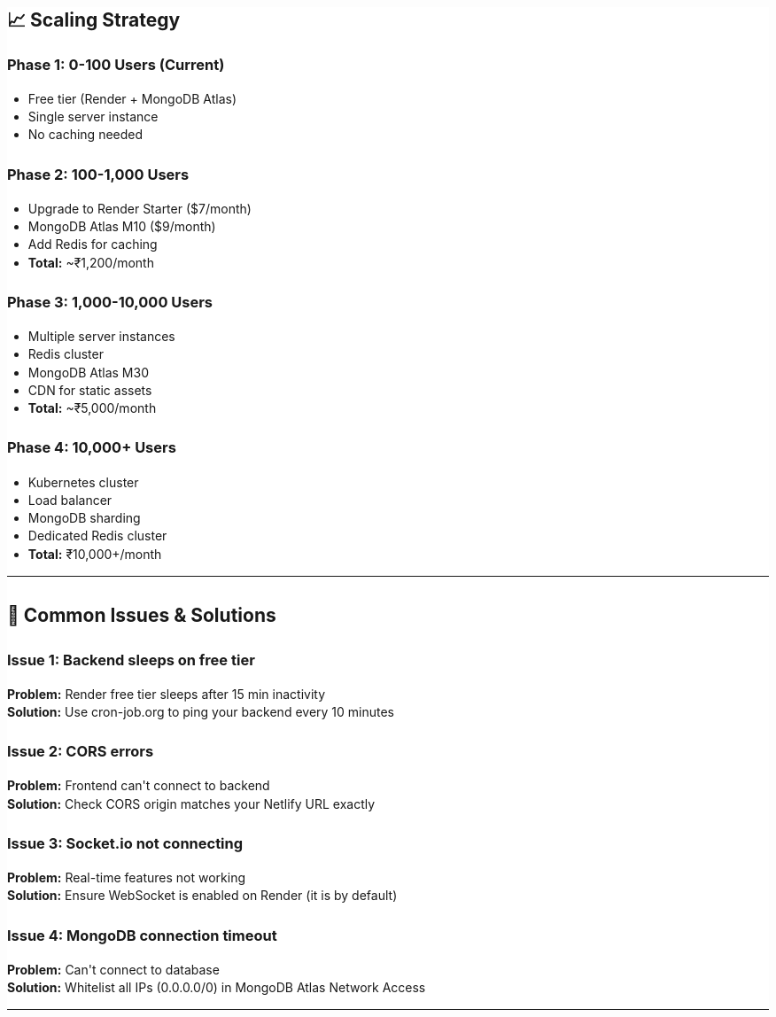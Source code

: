 ## 📈 Scaling Strategy

### **Phase 1: 0-100 Users (Current)**
- Free tier (Render + MongoDB Atlas)
- Single server instance
- No caching needed

### **Phase 2: 100-1,000 Users**
- Upgrade to Render Starter ($7/month)
- MongoDB Atlas M10 ($9/month)
- Add Redis for caching
- **Total:** ~₹1,200/month

### **Phase 3: 1,000-10,000 Users**
- Multiple server instances
- Redis cluster
- MongoDB Atlas M30
- CDN for static assets
- **Total:** ~₹5,000/month

### **Phase 4: 10,000+ Users**
- Kubernetes cluster
- Load balancer
- MongoDB sharding
- Dedicated Redis cluster
- **Total:** ₹10,000+/month

---

## 🐛 Common Issues & Solutions

### **Issue 1: Backend sleeps on free tier**
**Problem:** Render free tier sleeps after 15 min inactivity  
**Solution:** Use cron-job.org to ping your backend every 10 minutes

### **Issue 2: CORS errors**
**Problem:** Frontend can't connect to backend  
**Solution:** Check CORS origin matches your Netlify URL exactly

### **Issue 3: Socket.io not connecting**
**Problem:** Real-time features not working  
**Solution:** Ensure WebSocket is enabled on Render (it is by default)

### **Issue 4: MongoDB connection timeout**
**Problem:** Can't connect to database  
**Solution:** Whitelist all IPs (0.0.0.0/0) in MongoDB Atlas Network Access

---
